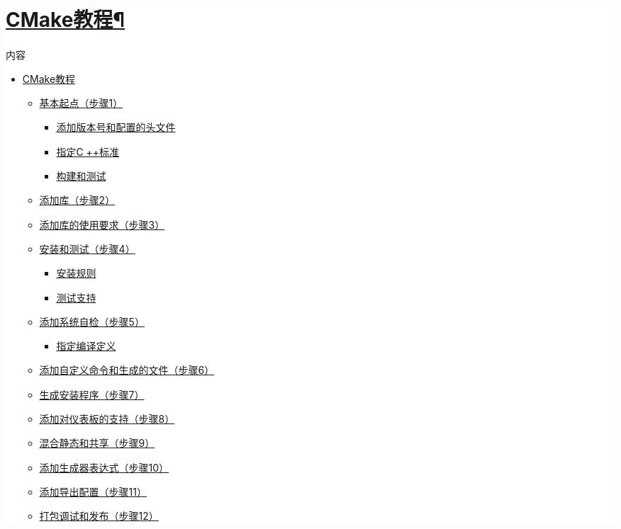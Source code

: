 [CMake教程](https://cmake.org/cmake/help/latest/guide/tutorial/index.html#id1)[¶](https://cmake.org/cmake/help/latest/guide/tutorial/index.html#cmake-tutorial "固定到该标题")
======================================================================================================================================================================

内容

*   [CMake教程](https://cmake.org/cmake/help/latest/guide/tutorial/index.html#cmake-tutorial)
    
    *   [基本起点（步骤1）](https://cmake.org/cmake/help/latest/guide/tutorial/index.html#a-basic-starting-point-step-1)
        
        *   [添加版本号和配置的头文件](https://cmake.org/cmake/help/latest/guide/tutorial/index.html#adding-a-version-number-and-configured-header-file)
            
        *   [指定C ++标准](https://cmake.org/cmake/help/latest/guide/tutorial/index.html#specify-the-c-standard)
            
        *   [构建和测试](https://cmake.org/cmake/help/latest/guide/tutorial/index.html#build-and-test)
            
    *   [添加库（步骤2）](https://cmake.org/cmake/help/latest/guide/tutorial/index.html#adding-a-library-step-2)
        
    *   [添加库的使用要求（步骤3）](https://cmake.org/cmake/help/latest/guide/tutorial/index.html#adding-usage-requirements-for-library-step-3)
        
    *   [安装和测试（步骤4）](https://cmake.org/cmake/help/latest/guide/tutorial/index.html#installing-and-testing-step-4)
        
        *   [安装规则](https://cmake.org/cmake/help/latest/guide/tutorial/index.html#install-rules)
            
        *   [测试支持](https://cmake.org/cmake/help/latest/guide/tutorial/index.html#testing-support)
            
    *   [添加系统自检（步骤5）](https://cmake.org/cmake/help/latest/guide/tutorial/index.html#adding-system-introspection-step-5)
        
        *   [指定编译定义](https://cmake.org/cmake/help/latest/guide/tutorial/index.html#specify-compile-definition)
            
    *   [添加自定义命令和生成的文件（步骤6）](https://cmake.org/cmake/help/latest/guide/tutorial/index.html#adding-a-custom-command-and-generated-file-step-6)
        
    *   [生成安装程序（步骤7）](https://cmake.org/cmake/help/latest/guide/tutorial/index.html#building-an-installer-step-7)
        
    *   [添加对仪表板的支持（步骤8）](https://cmake.org/cmake/help/latest/guide/tutorial/index.html#adding-support-for-a-dashboard-step-8)
        
    *   [混合静态和共享（步骤9）](https://cmake.org/cmake/help/latest/guide/tutorial/index.html#mixing-static-and-shared-step-9)
        
    *   [添加生成器表达式（步骤10）](https://cmake.org/cmake/help/latest/guide/tutorial/index.html#adding-generator-expressions-step-10)
        
    *   [添加导出配置（步骤11）](https://cmake.org/cmake/help/latest/guide/tutorial/index.html#adding-export-configuration-step-11)
        
    *   [打包调试和发布（步骤12）](https://cmake.org/cmake/help/latest/guide/tutorial/index.html#packaging-debug-and-release-step-12)
        
